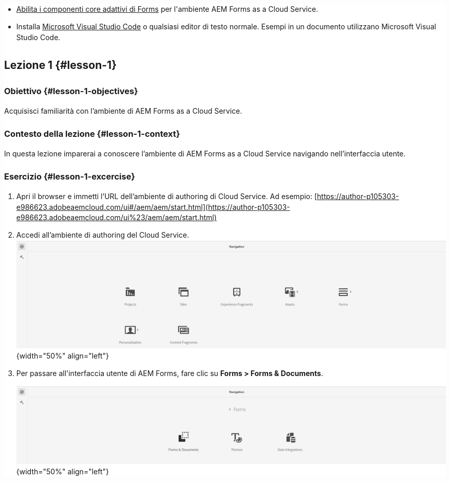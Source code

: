 * [Abilita i componenti core adattivi di Forms](enable-headless-adaptive-forms-and-core-components-on-forms-cloud-service.md) per l&#39;ambiente AEM Forms as a Cloud Service.

* Installa [Microsoft Visual Studio Code](https://code.visualstudio.com/download) o qualsiasi editor di testo normale. Esempi in un documento utilizzano Microsoft Visual Studio Code.



## Lezione 1 {#lesson-1}

### Obiettivo {#lesson-1-objectives}

Acquisisci familiarità con l’ambiente di AEM Forms as a Cloud Service.

### Contesto della lezione {#lesson-1-context}

In questa lezione imparerai a conoscere l’ambiente di AEM Forms as a Cloud Service navigando nell’interfaccia utente.

### Esercizio {#lesson-1-excercise}

1. Apri il browser e immetti l’URL dell’ambiente di authoring di Cloud Service. Ad esempio:
   [https://author-p105303-e986623.adobeaemcloud.com/ui#/aem/aem/start.html](https://author-p105303-e986623.adobeaemcloud.com/ui%23/aem/aem/start.html)

1. Accedi all’ambiente di authoring del Cloud Service.
   ![](/help/assets/screenshot2028113829.png){width="50%" align="left"}

1. Per passare all&#39;interfaccia utente di AEM Forms, fare clic su **Forms > Forms &amp; Documents**.



   ![](/help/assets/screenshot2028113929.png){width="50%" align="left"}
